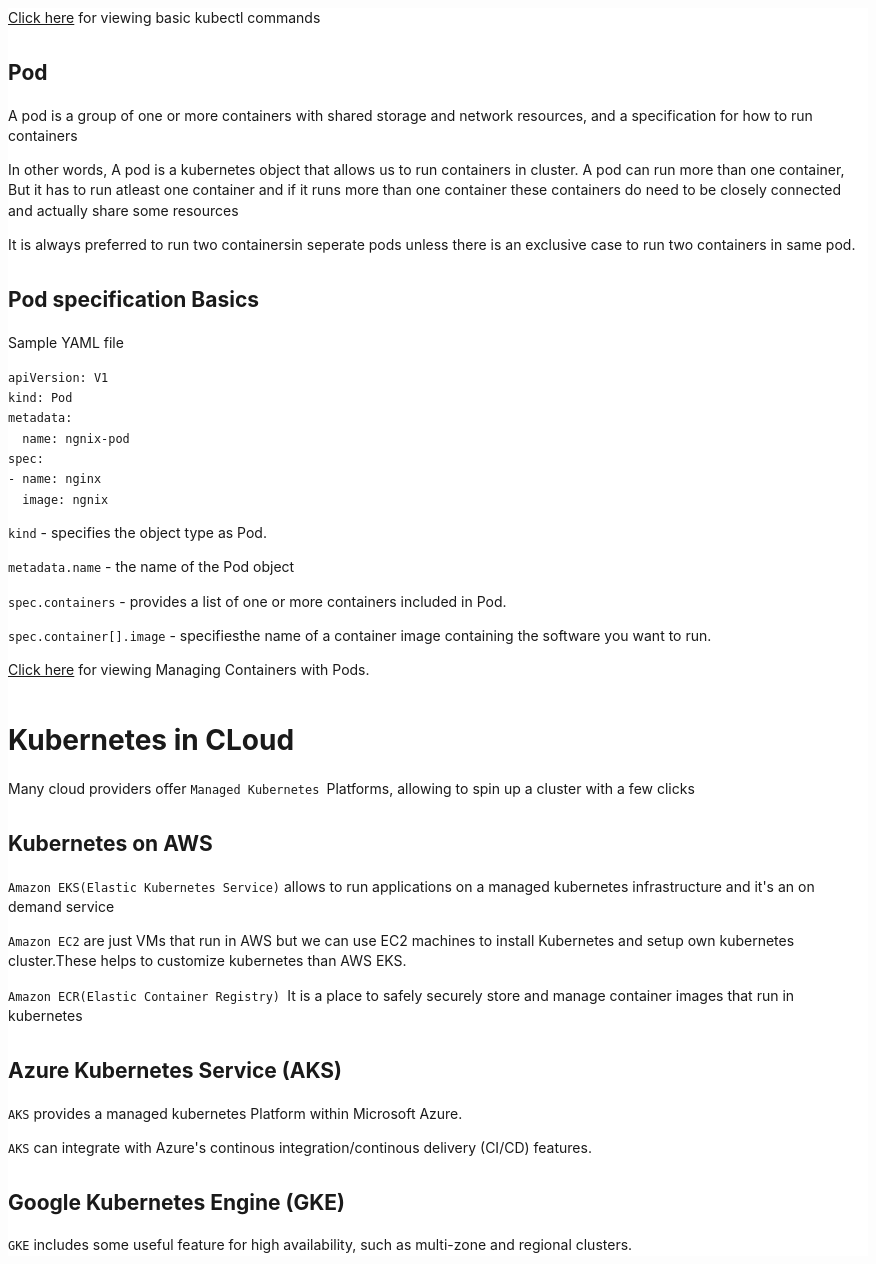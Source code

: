 [Click here](https://github.com/venkatavarunp/CKAD-Prep/blob/main/Basics/Labs/KubectlBasics.md) for viewing basic kubectl commands

## Pod
A pod is a group of one or more containers with shared storage and network resources, and a specification for how to run containers

In other words, A pod is a kubernetes object that allows us to run containers in cluster. A pod can run more than one container, But it has to run atleast one container and if it runs more than one container these containers do need to be closely connected and actually share some resources 

It is always preferred to run two containersin seperate pods unless there is an exclusive case to run two containers in same pod.
## Pod specification Basics
Sample YAML file
```shell
apiVersion: V1
kind: Pod
metadata:
  name: ngnix-pod 
spec:
- name: nginx
  image: ngnix
```
`kind` - specifies the object type as Pod.

`metadata.name` - the name of the Pod object

`spec.containers` - provides a list of one or more containers included in Pod.

`spec.container[].image` - specifiesthe name of a container image containing the software you want to run.

[Click here](https://github.com/venkatavarunp/CKAD-Prep/blob/main/Basics/Labs/PodContainers.md) for viewing Managing Containers with Pods.
# Kubernetes in CLoud
Many cloud providers offer `Managed Kubernetes `Platforms, allowing to spin up a cluster with a few clicks
## Kubernetes on AWS 
` Amazon EKS(Elastic Kubernetes Service) ` allows to run applications on a managed kubernetes infrastructure and it's an on demand service

`Amazon EC2` are just VMs that run in AWS but we can use EC2 machines to install Kubernetes and setup own kubernetes cluster.These helps to customize kubernetes than AWS EKS.

`Amazon ECR(Elastic Container Registry) `It is a place to safely securely store and manage container images that run in kubernetes

## Azure Kubernetes Service (AKS)
`AKS` provides a managed kubernetes Platform within Microsoft Azure.

`AKS` can integrate with Azure's continous integration/continous delivery (CI/CD) features.

## Google Kubernetes Engine (GKE)
 `GKE` includes some useful feature for high availability, such as multi-zone and regional clusters.
